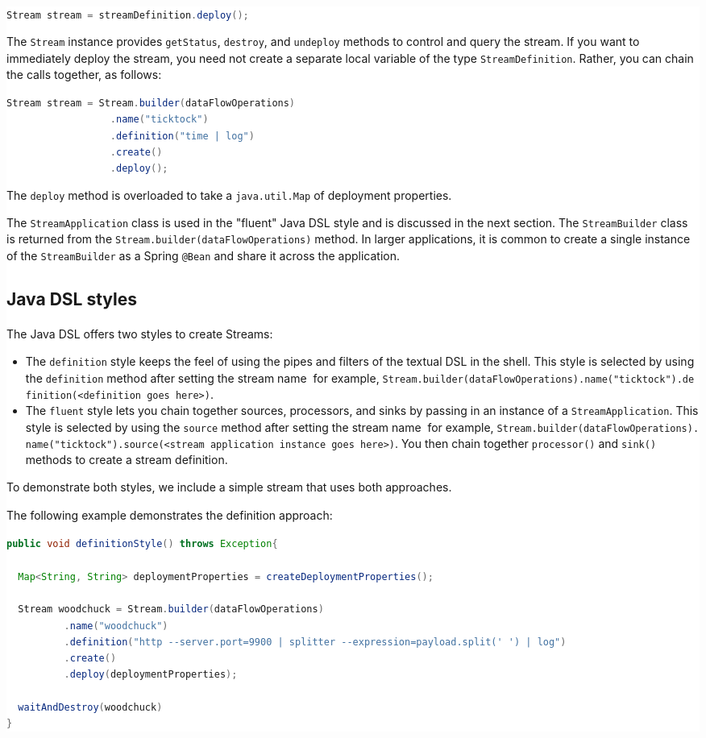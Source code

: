 ```Java
Stream stream = streamDefinition.deploy();
```

The `Stream` instance provides `getStatus`, `destroy`, and `undeploy` methods to control and query the stream.
If you want to immediately deploy the stream, you need not create a separate local variable of the type `StreamDefinition`.
Rather, you can chain the calls together, as follows:

```Java
Stream stream = Stream.builder(dataFlowOperations)
                  .name("ticktock")
                  .definition("time | log")
                  .create()
                  .deploy();
```

The `deploy` method is overloaded to take a `java.util.Map` of deployment properties.

The `StreamApplication` class is used in the "fluent" Java DSL style and is discussed in the next section.
The `StreamBuilder` class is returned from the `Stream.builder(dataFlowOperations)` method.
In larger applications, it is common to create a single instance of the `StreamBuilder` as a Spring `@Bean` and share it across the application.

## Java DSL styles

The Java DSL offers two styles to create Streams:

- The `definition` style keeps the feel of using the pipes and filters of the textual DSL in the shell.
  This style is selected by using the `definition` method after setting the stream name &#151; for example, `Stream.builder(dataFlowOperations).name("ticktock").definition(<definition goes here>)`.
- The `fluent` style lets you chain together sources, processors, and sinks by passing in an instance of a `StreamApplication`.
  This style is selected by using the `source` method after setting the stream name &#151; for example, `Stream.builder(dataFlowOperations).name("ticktock").source(<stream application instance goes here>)`.
  You then chain together `processor()` and `sink()` methods to create a stream definition.

To demonstrate both styles, we include a simple stream that uses both approaches.

The following example demonstrates the definition approach:

```Java
public void definitionStyle() throws Exception{

  Map<String, String> deploymentProperties = createDeploymentProperties();

  Stream woodchuck = Stream.builder(dataFlowOperations)
          .name("woodchuck")
          .definition("http --server.port=9900 | splitter --expression=payload.split(' ') | log")
          .create()
          .deploy(deploymentProperties);

  waitAndDestroy(woodchuck)
}
```
